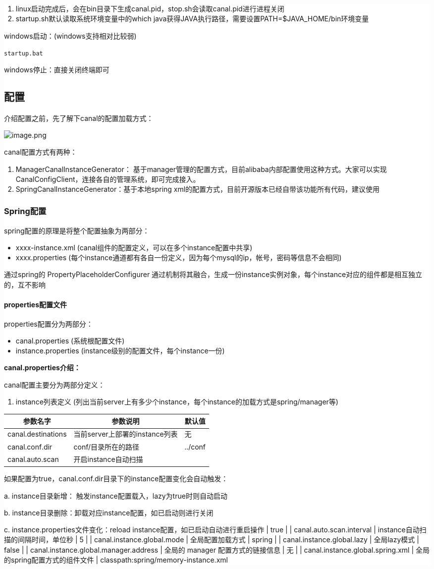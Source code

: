 1. linux启动完成后，会在bin目录下生成canal.pid，stop.sh会读取canal.pid进行进程关闭
2. startup.sh默认读取系统环境变量中的which java获得JAVA执行路径，需要设置PATH=$JAVA_HOME/bin环境变量

windows启动：(windows支持相对比较弱)
```
startup.bat
```
windows停止：直接关闭终端即可

## 配置
介绍配置之前，先了解下canal的配置加载方式：

![image.png](https://file.wulicode.com/yuque/202210/13/13/1511DYdQj2Tm.png?x-oss-process=image/resize,h_603)

canal配置方式有两种：

1. ManagerCanalInstanceGenerator： 基于manager管理的配置方式，目前alibaba内部配置使用这种方式。大家可以实现CanalConfigClient，连接各自的管理系统，即可完成接入。
2. SpringCanalInstanceGenerator：基于本地spring xml的配置方式，目前开源版本已经自带该功能所有代码，建议使用


### Spring配置

spring配置的原理是将整个配置抽象为两部分：

- xxxx-instance.xml   (canal组件的配置定义，可以在多个instance配置中共享)
- xxxx.properties   (每个instance通道都有各自一份定义，因为每个mysql的ip，帐号，密码等信息不会相同)

通过spring的 PropertyPlaceholderConfigurer 通过机制将其融合，生成一份instance实例对象，每个instance对应的组件都是相互独立的，互不影响

#### properties配置文件
properties配置分为两部分：

- canal.properties  (系统根配置文件)
- instance.properties  (instance级别的配置文件，每个instance一份)

**canal.properties介绍：**

canal配置主要分为两部分定义：

1.   instance列表定义 (列出当前server上有多少个instance，每个instance的加载方式是spring/manager等)

| 参数名字 | 参数说明 | 默认值 |
| --- | --- | --- |
| canal.destinations | 当前server上部署的instance列表 | 无 |
| canal.conf.dir | conf/目录所在的路径 | ../conf |
| canal.auto.scan | 开启instance自动扫描

如果配置为true，canal.conf.dir目录下的instance配置变化会自动触发：

a. instance目录新增： 触发instance配置载入，lazy为true时则自动启动

b. instance目录删除：卸载对应instance配置，如已启动则进行关闭

c. instance.properties文件变化：reload instance配置，如已启动自动进行重启操作 | true |
| canal.auto.scan.interval | instance自动扫描的间隔时间，单位秒 | 5 |
| canal.instance.global.mode | 全局配置加载方式 | spring |
| canal.instance.global.lazy | 全局lazy模式 | false |
| canal.instance.global.manager.address | 全局的 manager 配置方式的链接信息 | 无 |
| canal.instance.global.spring.xml | 全局的spring配置方式的组件文件 | classpath:spring/memory-instance.xml 
